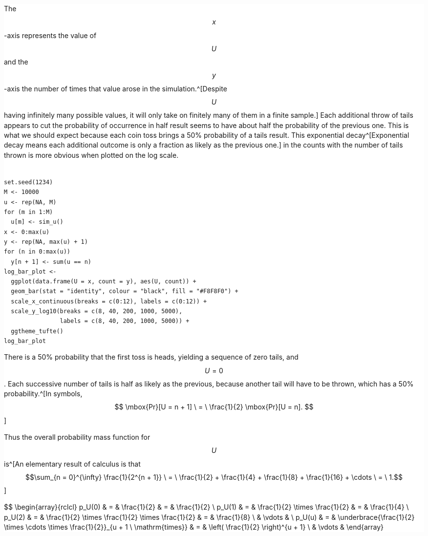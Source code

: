 The $$x$$-axis represents the value of $$U$$ and the $$y$$-axis the number
of times that value arose in the simulation.^[Despite $$U$$ having
infinitely many possible values, it will only take on finitely many of
them in a finite sample.]  Each additional throw of tails appears to
cut the probability of occurrence in half result seems to have about
half the probability of the previous one.  This is what we should
expect because each coin toss brings a 50% probability of a tails
result.  This exponential decay^[Exponential decay means each
additional outcome is only a fraction as likely as the previous one.]
in the counts with the number of tails thrown is more obvious when
plotted on the log scale.

```{r fig.cap="Frequency of outcomes in $$10\\,000$$ simulation draws of $$U$$, the number of tails seen before a head in a coin-tossing experiment, this time with the outcome count on the log scale to illustrate the exponentially decreasing probabilities of each successive number of tails."}

set.seed(1234)
M <- 10000
u <- rep(NA, M)
for (m in 1:M)
  u[m] <- sim_u()
x <- 0:max(u)
y <- rep(NA, max(u) + 1)
for (n in 0:max(u))
  y[n + 1] <- sum(u == n)
log_bar_plot <-
  ggplot(data.frame(U = x, count = y), aes(U, count)) +
  geom_bar(stat = "identity", colour = "black", fill = "#F8F8F0") +
  scale_x_continuous(breaks = c(0:12), labels = c(0:12)) +
  scale_y_log10(breaks = c(8, 40, 200, 1000, 5000),
                labels = c(8, 40, 200, 1000, 5000)) +
  ggtheme_tufte()
log_bar_plot
```

There is a 50% probability that the first toss is heads, yielding a
sequence of zero tails, and $$U = 0$$.  Each successive number of tails
is half as likely as the previous, because another tail will have to
be thrown, which has a 50% probability.^[In symbols,
$$
\mbox{Pr}[U = n + 1]
\ = \
\frac{1}{2} \mbox{Pr}[U = n].
$$
]

Thus the overall probability mass function for $$U$$ is^[An elementary
result of calculus is that $$\sum_{n = 0}^{\infty}
\frac{1}{2^{n + 1}} \ = \ \frac{1}{2} + \frac{1}{4} + \frac{1}{8} +
\frac{1}{16} + \cdots \ = \ 1.$$]

$$
\begin{array}{rclcl}
p_U(0) & = & \frac{1}{2} & = & \frac{1}{2}
\\
p_U(1) & = &  \frac{1}{2} \times \frac{1}{2} & = & \frac{1}{4}
\\
p_U(2) & = & \frac{1}{2} \times \frac{1}{2} \times \frac{1}{2} & = & \frac{1}{8}
\\
& \vdots &
\\
p_U(u) & = & \underbrace{\frac{1}{2} \times
                         \cdots \times \frac{1}{2}}_{u + 1 \ \mathrm{times}}
& = &
\left( \frac{1}{2} \right)^{u + 1}
\\
& \vdots &
\end{array}